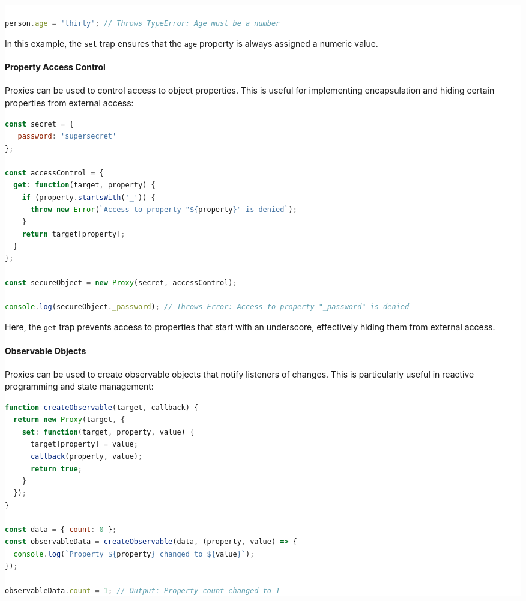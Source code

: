 ```javascript

person.age = 'thirty'; // Throws TypeError: Age must be a number
```

In this example, the `set` trap ensures that the `age` property is always assigned a numeric value.

#### Property Access Control

Proxies can be used to control access to object properties. This is useful for implementing encapsulation and hiding certain properties from external access:

```javascript
const secret = {
  _password: 'supersecret'
};

const accessControl = {
  get: function(target, property) {
    if (property.startsWith('_')) {
      throw new Error(`Access to property "${property}" is denied`);
    }
    return target[property];
  }
};

const secureObject = new Proxy(secret, accessControl);

console.log(secureObject._password); // Throws Error: Access to property "_password" is denied
```

Here, the `get` trap prevents access to properties that start with an underscore, effectively hiding them from external access.

#### Observable Objects

Proxies can be used to create observable objects that notify listeners of changes. This is particularly useful in reactive programming and state management:

```javascript
function createObservable(target, callback) {
  return new Proxy(target, {
    set: function(target, property, value) {
      target[property] = value;
      callback(property, value);
      return true;
    }
  });
}

const data = { count: 0 };
const observableData = createObservable(data, (property, value) => {
  console.log(`Property ${property} changed to ${value}`);
});

observableData.count = 1; // Output: Property count changed to 1
```
